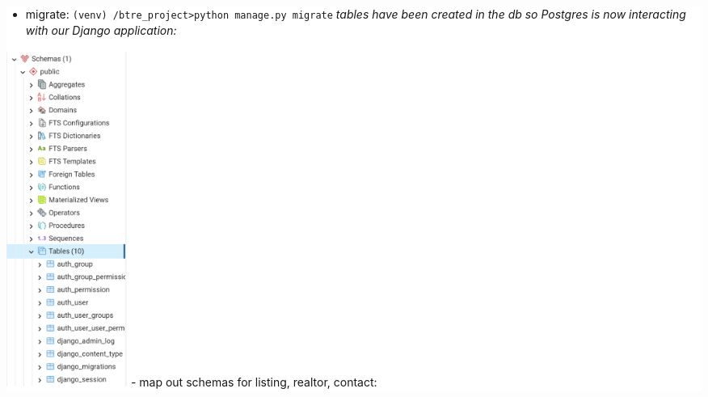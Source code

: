- migrate:
`(venv) /btre_project>python manage.py migrate`
  *tables have been created in the db so Postgres is now interacting with our Django application:*
<img src="/readme_img/image-32.png" width="150">
- map out schemas for listing, realtor, contact: